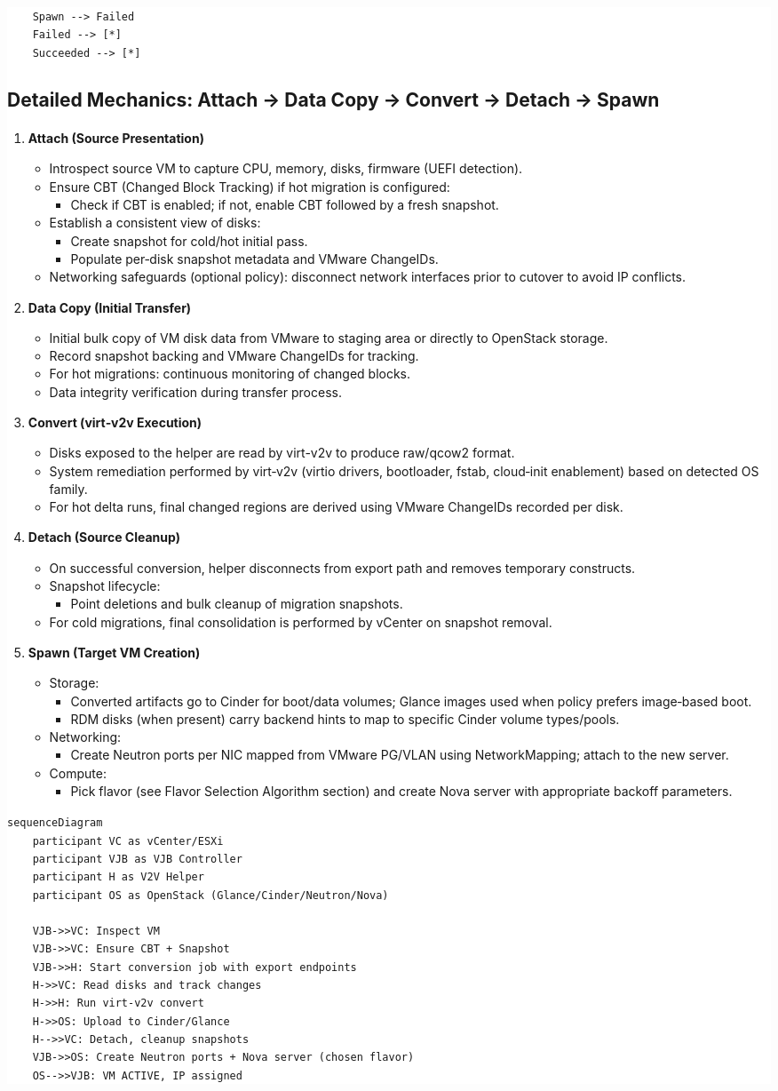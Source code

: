 ```mermaid
    Spawn --> Failed
    Failed --> [*]
    Succeeded --> [*]
```

## Detailed Mechanics: Attach → Data Copy → Convert → Detach → Spawn

1. __Attach (Source Presentation)__
   - Introspect source VM to capture CPU, memory, disks, firmware (UEFI detection).
   - Ensure CBT (Changed Block Tracking) if hot migration is configured:
     - Check if CBT is enabled; if not, enable CBT followed by a fresh snapshot.
   - Establish a consistent view of disks:
     - Create snapshot for cold/hot initial pass.
     - Populate per‑disk snapshot metadata and VMware ChangeIDs.
   - Networking safeguards (optional policy): disconnect network interfaces prior to cutover to avoid IP conflicts.

2. __Data Copy (Initial Transfer)__
   - Initial bulk copy of VM disk data from VMware to staging area or directly to OpenStack storage.
   - Record snapshot backing and VMware ChangeIDs for tracking.
   - For hot migrations: continuous monitoring of changed blocks.
   - Data integrity verification during transfer process.

3. __Convert (virt‑v2v Execution)__
   - Disks exposed to the helper are read by virt-v2v to produce raw/qcow2 format.
   - System remediation performed by virt‑v2v (virtio drivers, bootloader, fstab, cloud‑init enablement) based on detected OS family.
   - For hot delta runs, final changed regions are derived using VMware ChangeIDs recorded per disk.

4. __Detach (Source Cleanup)__
   - On successful conversion, helper disconnects from export path and removes temporary constructs.
   - Snapshot lifecycle:
     - Point deletions and bulk cleanup of migration snapshots.
   - For cold migrations, final consolidation is performed by vCenter on snapshot removal.

5. __Spawn (Target VM Creation)__
   - Storage:
     - Converted artifacts go to Cinder for boot/data volumes; Glance images used when policy prefers image‑based boot.
     - RDM disks (when present) carry backend hints to map to specific Cinder volume types/pools.
   - Networking:
     - Create Neutron ports per NIC mapped from VMware PG/VLAN using NetworkMapping; attach to the new server.
   - Compute:
     - Pick flavor (see Flavor Selection Algorithm section) and create Nova server with appropriate backoff parameters.

```mermaid
sequenceDiagram
    participant VC as vCenter/ESXi
    participant VJB as VJB Controller
    participant H as V2V Helper
    participant OS as OpenStack (Glance/Cinder/Neutron/Nova)

    VJB->>VC: Inspect VM
    VJB->>VC: Ensure CBT + Snapshot
    VJB->>H: Start conversion job with export endpoints
    H->>VC: Read disks and track changes
    H->>H: Run virt-v2v convert
    H->>OS: Upload to Cinder/Glance
    H-->>VC: Detach, cleanup snapshots
    VJB->>OS: Create Neutron ports + Nova server (chosen flavor)
    OS-->>VJB: VM ACTIVE, IP assigned
```
